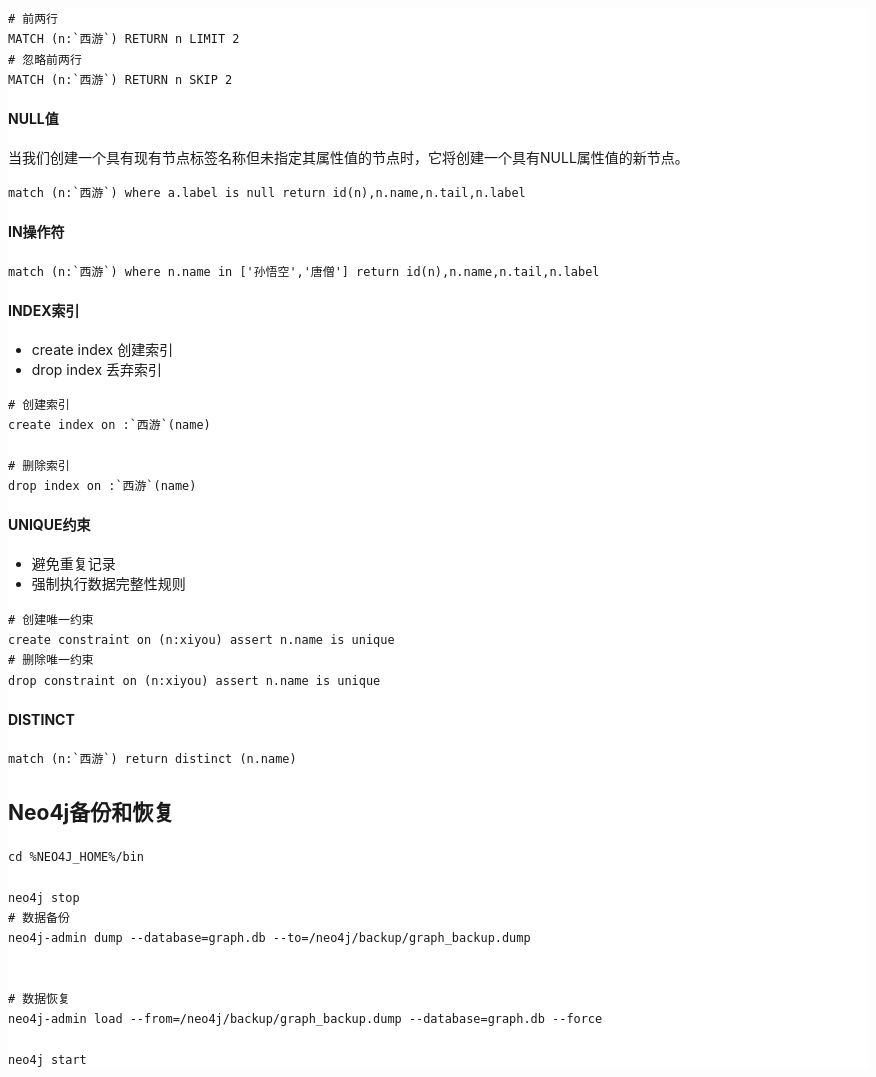 ```
# 前两行	
MATCH (n:`西游`) RETURN n LIMIT 2
# 忽略前两行
MATCH (n:`西游`) RETURN n SKIP 2
```

#### NULL值

当我们创建一个具有现有节点标签名称但未指定其属性值的节点时，它将创建一个具有NULL属性值的新节点。

```
match (n:`西游`) where a.label is null return id(n),n.name,n.tail,n.label
```

#### IN操作符

```
match (n:`西游`) where n.name in ['孙悟空','唐僧'] return id(n),n.name,n.tail,n.label
```

#### INDEX索引

- create index 创建索引
- drop index 丢弃索引

```
# 创建索引
create index on :`西游`(name)

# 删除索引
drop index on :`西游`(name)	
```

#### UNIQUE约束

- 避免重复记录
- 强制执行数据完整性规则

```
# 创建唯一约束
create constraint on (n:xiyou) assert n.name is unique
# 删除唯一约束
drop constraint on (n:xiyou) assert n.name is unique
```

#### DISTINCT

```
match (n:`西游`) return distinct (n.name)
```

## Neo4j备份和恢复

```
cd %NEO4J_HOME%/bin

neo4j stop
# 数据备份
neo4j-admin dump --database=graph.db --to=/neo4j/backup/graph_backup.dump


# 数据恢复
neo4j-admin load --from=/neo4j/backup/graph_backup.dump --database=graph.db --force

neo4j start

```

